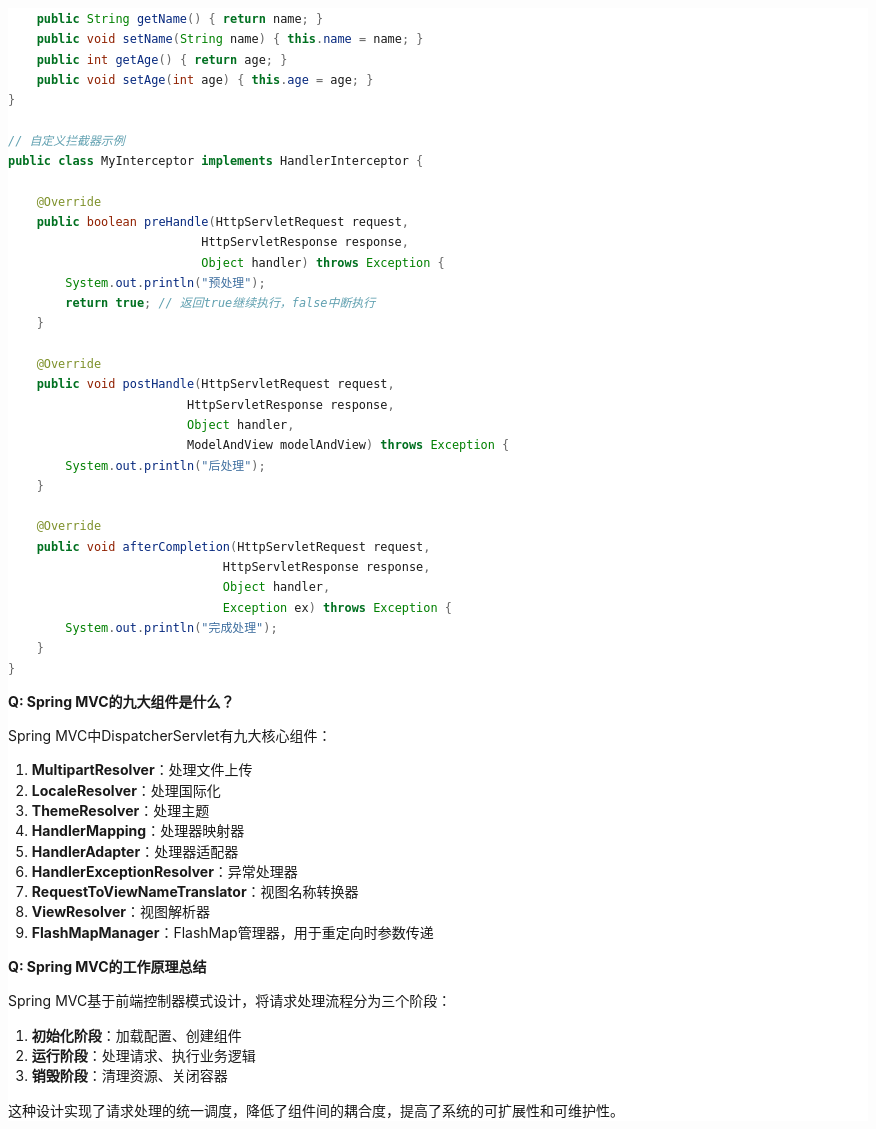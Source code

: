 ```java
    public String getName() { return name; }
    public void setName(String name) { this.name = name; }
    public int getAge() { return age; }
    public void setAge(int age) { this.age = age; }
}

// 自定义拦截器示例
public class MyInterceptor implements HandlerInterceptor {
    
    @Override
    public boolean preHandle(HttpServletRequest request, 
                           HttpServletResponse response, 
                           Object handler) throws Exception {
        System.out.println("预处理");
        return true; // 返回true继续执行，false中断执行
    }
    
    @Override
    public void postHandle(HttpServletRequest request, 
                         HttpServletResponse response, 
                         Object handler, 
                         ModelAndView modelAndView) throws Exception {
        System.out.println("后处理");
    }
    
    @Override
    public void afterCompletion(HttpServletRequest request, 
                              HttpServletResponse response, 
                              Object handler, 
                              Exception ex) throws Exception {
        System.out.println("完成处理");
    }
}
```

**Q: Spring MVC的九大组件是什么？**

Spring MVC中DispatcherServlet有九大核心组件：

1. **MultipartResolver**：处理文件上传
2. **LocaleResolver**：处理国际化
3. **ThemeResolver**：处理主题
4. **HandlerMapping**：处理器映射器
5. **HandlerAdapter**：处理器适配器
6. **HandlerExceptionResolver**：异常处理器
7. **RequestToViewNameTranslator**：视图名称转换器
8. **ViewResolver**：视图解析器
9. **FlashMapManager**：FlashMap管理器，用于重定向时参数传递

**Q: Spring MVC的工作原理总结**

Spring MVC基于前端控制器模式设计，将请求处理流程分为三个阶段：

1. **初始化阶段**：加载配置、创建组件
2. **运行阶段**：处理请求、执行业务逻辑
3. **销毁阶段**：清理资源、关闭容器

这种设计实现了请求处理的统一调度，降低了组件间的耦合度，提高了系统的可扩展性和可维护性。